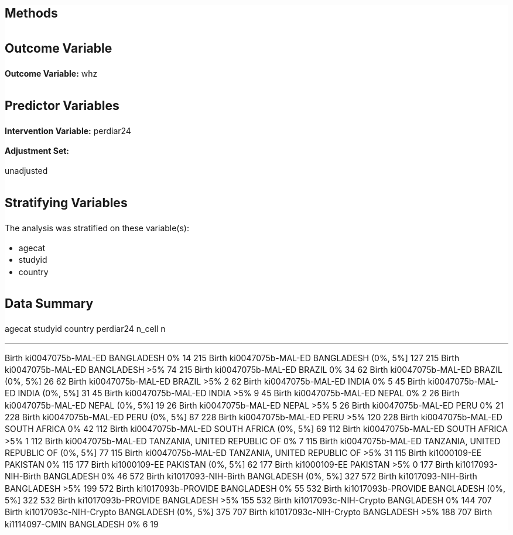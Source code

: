 





## Methods
## Outcome Variable

**Outcome Variable:** whz

## Predictor Variables

**Intervention Variable:** perdiar24

**Adjustment Set:**

unadjusted

## Stratifying Variables

The analysis was stratified on these variable(s):

* agecat
* studyid
* country

## Data Summary

agecat      studyid                    country                        perdiar24    n_cell      n
----------  -------------------------  -----------------------------  ----------  -------  -----
Birth       ki0047075b-MAL-ED          BANGLADESH                     0%               14    215
Birth       ki0047075b-MAL-ED          BANGLADESH                     (0%, 5%]        127    215
Birth       ki0047075b-MAL-ED          BANGLADESH                     >5%              74    215
Birth       ki0047075b-MAL-ED          BRAZIL                         0%               34     62
Birth       ki0047075b-MAL-ED          BRAZIL                         (0%, 5%]         26     62
Birth       ki0047075b-MAL-ED          BRAZIL                         >5%               2     62
Birth       ki0047075b-MAL-ED          INDIA                          0%                5     45
Birth       ki0047075b-MAL-ED          INDIA                          (0%, 5%]         31     45
Birth       ki0047075b-MAL-ED          INDIA                          >5%               9     45
Birth       ki0047075b-MAL-ED          NEPAL                          0%                2     26
Birth       ki0047075b-MAL-ED          NEPAL                          (0%, 5%]         19     26
Birth       ki0047075b-MAL-ED          NEPAL                          >5%               5     26
Birth       ki0047075b-MAL-ED          PERU                           0%               21    228
Birth       ki0047075b-MAL-ED          PERU                           (0%, 5%]         87    228
Birth       ki0047075b-MAL-ED          PERU                           >5%             120    228
Birth       ki0047075b-MAL-ED          SOUTH AFRICA                   0%               42    112
Birth       ki0047075b-MAL-ED          SOUTH AFRICA                   (0%, 5%]         69    112
Birth       ki0047075b-MAL-ED          SOUTH AFRICA                   >5%               1    112
Birth       ki0047075b-MAL-ED          TANZANIA, UNITED REPUBLIC OF   0%                7    115
Birth       ki0047075b-MAL-ED          TANZANIA, UNITED REPUBLIC OF   (0%, 5%]         77    115
Birth       ki0047075b-MAL-ED          TANZANIA, UNITED REPUBLIC OF   >5%              31    115
Birth       ki1000109-EE               PAKISTAN                       0%              115    177
Birth       ki1000109-EE               PAKISTAN                       (0%, 5%]         62    177
Birth       ki1000109-EE               PAKISTAN                       >5%               0    177
Birth       ki1017093-NIH-Birth        BANGLADESH                     0%               46    572
Birth       ki1017093-NIH-Birth        BANGLADESH                     (0%, 5%]        327    572
Birth       ki1017093-NIH-Birth        BANGLADESH                     >5%             199    572
Birth       ki1017093b-PROVIDE         BANGLADESH                     0%               55    532
Birth       ki1017093b-PROVIDE         BANGLADESH                     (0%, 5%]        322    532
Birth       ki1017093b-PROVIDE         BANGLADESH                     >5%             155    532
Birth       ki1017093c-NIH-Crypto      BANGLADESH                     0%              144    707
Birth       ki1017093c-NIH-Crypto      BANGLADESH                     (0%, 5%]        375    707
Birth       ki1017093c-NIH-Crypto      BANGLADESH                     >5%             188    707
Birth       ki1114097-CMIN             BANGLADESH                     0%                6     19